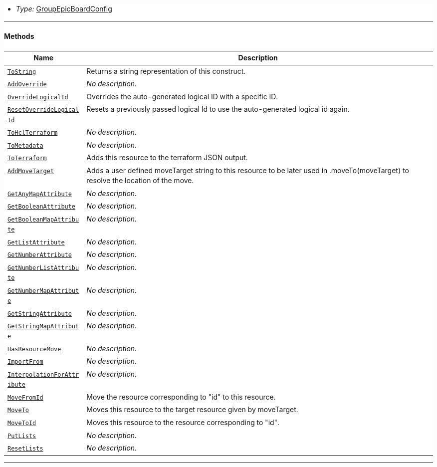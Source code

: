 - *Type:* <a href="#@cdktf/provider-gitlab.groupEpicBoard.GroupEpicBoardConfig">GroupEpicBoardConfig</a>

---

#### Methods <a name="Methods" id="Methods"></a>

| **Name** | **Description** |
| --- | --- |
| <code><a href="#@cdktf/provider-gitlab.groupEpicBoard.GroupEpicBoard.toString">ToString</a></code> | Returns a string representation of this construct. |
| <code><a href="#@cdktf/provider-gitlab.groupEpicBoard.GroupEpicBoard.addOverride">AddOverride</a></code> | *No description.* |
| <code><a href="#@cdktf/provider-gitlab.groupEpicBoard.GroupEpicBoard.overrideLogicalId">OverrideLogicalId</a></code> | Overrides the auto-generated logical ID with a specific ID. |
| <code><a href="#@cdktf/provider-gitlab.groupEpicBoard.GroupEpicBoard.resetOverrideLogicalId">ResetOverrideLogicalId</a></code> | Resets a previously passed logical Id to use the auto-generated logical id again. |
| <code><a href="#@cdktf/provider-gitlab.groupEpicBoard.GroupEpicBoard.toHclTerraform">ToHclTerraform</a></code> | *No description.* |
| <code><a href="#@cdktf/provider-gitlab.groupEpicBoard.GroupEpicBoard.toMetadata">ToMetadata</a></code> | *No description.* |
| <code><a href="#@cdktf/provider-gitlab.groupEpicBoard.GroupEpicBoard.toTerraform">ToTerraform</a></code> | Adds this resource to the terraform JSON output. |
| <code><a href="#@cdktf/provider-gitlab.groupEpicBoard.GroupEpicBoard.addMoveTarget">AddMoveTarget</a></code> | Adds a user defined moveTarget string to this resource to be later used in .moveTo(moveTarget) to resolve the location of the move. |
| <code><a href="#@cdktf/provider-gitlab.groupEpicBoard.GroupEpicBoard.getAnyMapAttribute">GetAnyMapAttribute</a></code> | *No description.* |
| <code><a href="#@cdktf/provider-gitlab.groupEpicBoard.GroupEpicBoard.getBooleanAttribute">GetBooleanAttribute</a></code> | *No description.* |
| <code><a href="#@cdktf/provider-gitlab.groupEpicBoard.GroupEpicBoard.getBooleanMapAttribute">GetBooleanMapAttribute</a></code> | *No description.* |
| <code><a href="#@cdktf/provider-gitlab.groupEpicBoard.GroupEpicBoard.getListAttribute">GetListAttribute</a></code> | *No description.* |
| <code><a href="#@cdktf/provider-gitlab.groupEpicBoard.GroupEpicBoard.getNumberAttribute">GetNumberAttribute</a></code> | *No description.* |
| <code><a href="#@cdktf/provider-gitlab.groupEpicBoard.GroupEpicBoard.getNumberListAttribute">GetNumberListAttribute</a></code> | *No description.* |
| <code><a href="#@cdktf/provider-gitlab.groupEpicBoard.GroupEpicBoard.getNumberMapAttribute">GetNumberMapAttribute</a></code> | *No description.* |
| <code><a href="#@cdktf/provider-gitlab.groupEpicBoard.GroupEpicBoard.getStringAttribute">GetStringAttribute</a></code> | *No description.* |
| <code><a href="#@cdktf/provider-gitlab.groupEpicBoard.GroupEpicBoard.getStringMapAttribute">GetStringMapAttribute</a></code> | *No description.* |
| <code><a href="#@cdktf/provider-gitlab.groupEpicBoard.GroupEpicBoard.hasResourceMove">HasResourceMove</a></code> | *No description.* |
| <code><a href="#@cdktf/provider-gitlab.groupEpicBoard.GroupEpicBoard.importFrom">ImportFrom</a></code> | *No description.* |
| <code><a href="#@cdktf/provider-gitlab.groupEpicBoard.GroupEpicBoard.interpolationForAttribute">InterpolationForAttribute</a></code> | *No description.* |
| <code><a href="#@cdktf/provider-gitlab.groupEpicBoard.GroupEpicBoard.moveFromId">MoveFromId</a></code> | Move the resource corresponding to "id" to this resource. |
| <code><a href="#@cdktf/provider-gitlab.groupEpicBoard.GroupEpicBoard.moveTo">MoveTo</a></code> | Moves this resource to the target resource given by moveTarget. |
| <code><a href="#@cdktf/provider-gitlab.groupEpicBoard.GroupEpicBoard.moveToId">MoveToId</a></code> | Moves this resource to the resource corresponding to "id". |
| <code><a href="#@cdktf/provider-gitlab.groupEpicBoard.GroupEpicBoard.putLists">PutLists</a></code> | *No description.* |
| <code><a href="#@cdktf/provider-gitlab.groupEpicBoard.GroupEpicBoard.resetLists">ResetLists</a></code> | *No description.* |

---